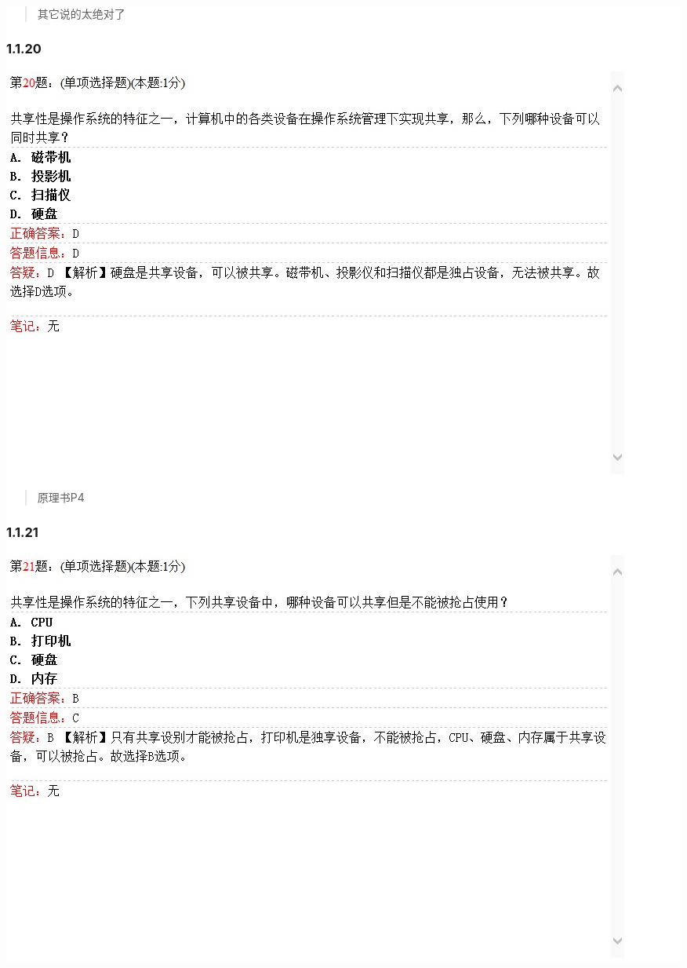 > 其它说的太绝对了

### 1.1.20

![1.1.20.jpg](全国计算机等级四级嵌入式考试章节/1.1.20.jpg)

> 原理书P4

### 1.1.21

![1.1.21.jpg](全国计算机等级四级嵌入式考试章节/1.1.21.jpg)

